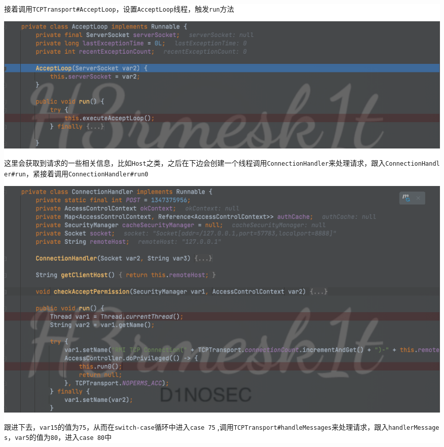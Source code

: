 接着调用`TCPTransport#AcceptLoop`，设置`AcceptLoop`线程，触发`run`方法

<img src="./images/16.png" alt="">

这里会获取到请求的一些相关信息，比如`Host`之类，之后在下边会创建一个线程调用`ConnectionHandler`来处理请求，跟入`ConnectionHandler#run`，紧接着调用`ConnectionHandler#run0`

<img src="./images/17.png" alt="">

跟进下去，`var15`的值为`75`，从而在`switch-case`循环中进入`case 75` ,调用`TCPTransport#handleMessages`来处理请求，跟入`handlerMessages`，`var5`的值为`80`，进入`case 80`中
